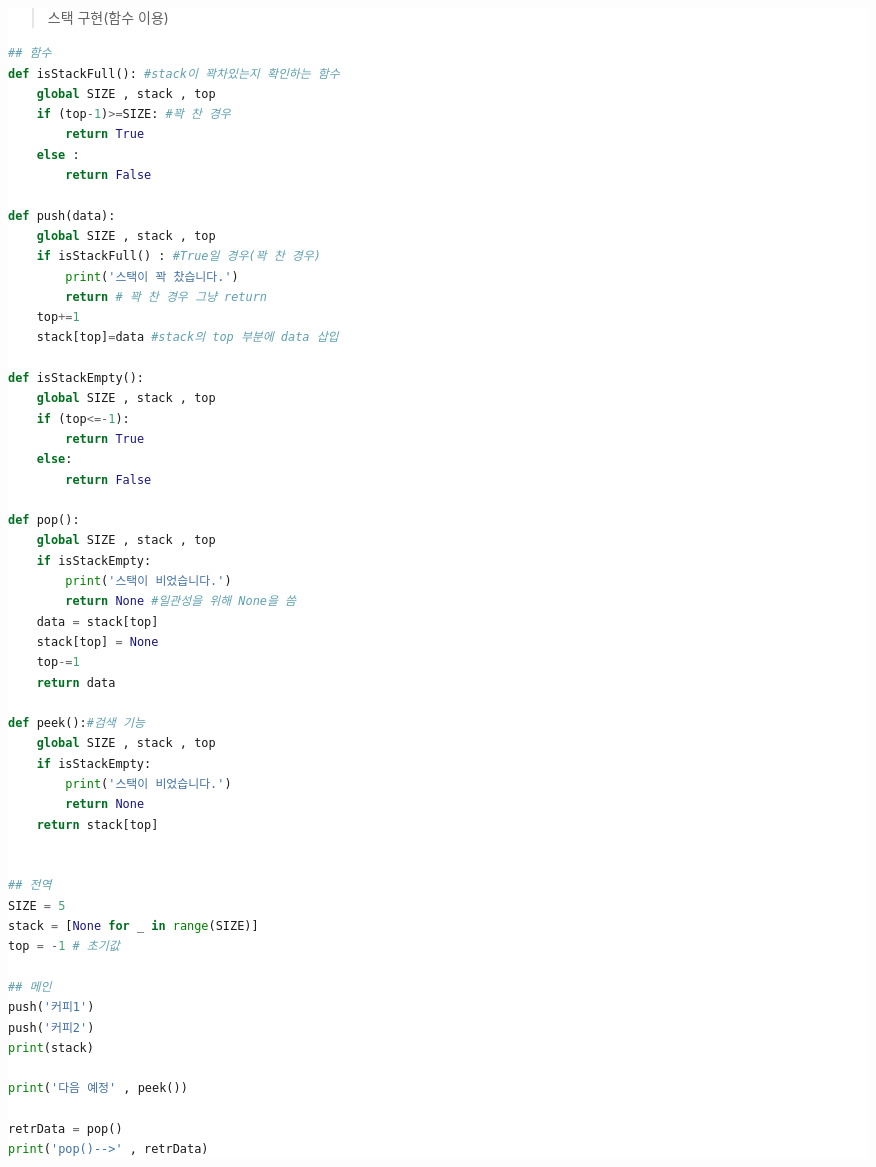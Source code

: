 

> 스택 구현(함수 이용)

```python
## 함수
def isStackFull(): #stack이 꽉차있는지 확인하는 함수
    global SIZE , stack , top
    if (top-1)>=SIZE: #꽉 찬 경우
        return True
    else :
        return False
    
def push(data):
    global SIZE , stack , top
    if isStackFull() : #True일 경우(꽉 찬 경우)
        print('스택이 꽉 찼습니다.')
        return # 꽉 찬 경우 그냥 return
    top+=1
    stack[top]=data #stack의 top 부분에 data 삽입
    
def isStackEmpty():
    global SIZE , stack , top
    if (top<=-1):
        return True
    else:
        return False
    
def pop():
    global SIZE , stack , top
    if isStackEmpty:
        print('스택이 비었습니다.')
        return None #일관성을 위해 None을 씀
    data = stack[top]
    stack[top] = None
    top-=1
    return data

def peek():#검색 기능
    global SIZE , stack , top
    if isStackEmpty:
        print('스택이 비었습니다.')
        return None
    return stack[top]
    
        
## 전역
SIZE = 5
stack = [None for _ in range(SIZE)]
top = -1 # 초기값

## 메인
push('커피1')
push('커피2')
print(stack)

print('다음 예정' , peek())

retrData = pop()
print('pop()-->' , retrData)
```
